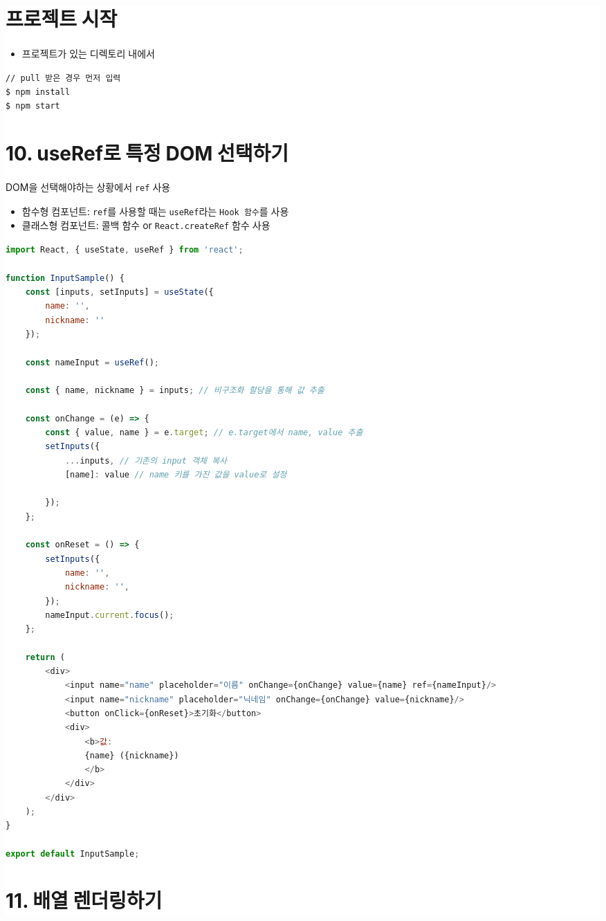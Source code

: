 # 프로젝트 시작
- 프로젝트가 있는 디렉토리 내에서
```zsh
// pull 받은 경우 먼저 입력
$ npm install
$ npm start
```
# 10. useRef로 특정 DOM 선택하기
DOM을 선택해야하는 상황에서 `ref` 사용
- 함수형 컴포넌트: `ref`를 사용할 때는 `useRef`라는 `Hook 함수`를 사용
- 클래스형 컴포넌트: 콜백 함수 or `React.createRef` 함수 사용
```javascript
import React, { useState, useRef } from 'react';

function InputSample() {
    const [inputs, setInputs] = useState({
        name: '',
        nickname: ''
    });

    const nameInput = useRef();

    const { name, nickname } = inputs; // 비구조화 할당을 통해 값 추출

    const onChange = (e) => {
        const { value, name } = e.target; // e.target에서 name, value 추출
        setInputs({
            ...inputs, // 기존의 input 객체 복사
            [name]: value // name 키를 가진 값을 value로 설정

        });
    };

    const onReset = () => {
        setInputs({
            name: '',
            nickname: '',
        });
        nameInput.current.focus();
    };

    return (
        <div>
            <input name="name" placeholder="이름" onChange={onChange} value={name} ref={nameInput}/>
            <input name="nickname" placeholder="닉네임" onChange={onChange} value={nickname}/>
            <button onClick={onReset}>초기화</button>
            <div>
                <b>값: 
                {name} ({nickname})
                </b>
            </div>
        </div>
    );
}

export default InputSample;
```
# 11. 배열 렌더링하기